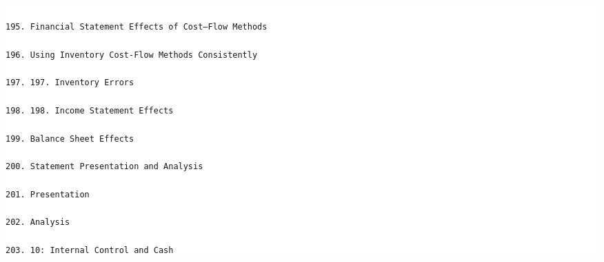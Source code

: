                                                                                                                                                                                                                                                                                                                                                                                                                                                                                                                                                                                                    195. Financial Statement Effects of Cost–Flow Methods
                                                                                                                                                                                                                                                                                                                                                                                                                                                                                                                                                                                                   196. Using Inventory Cost-Flow Methods Consistently
                                                                                                                                                                                                                                                                                                                                                                                                                                                                                                                                                                                                   197. 197. Inventory Errors
                                                                                                                                                                                                                                                                                                                                                                                                                                                                                                                                                                                                        198. 198. Income Statement Effects
                                                                                                                                                                                                                                                                                                                                                                                                                                                                                                                                                                                                        199. Balance Sheet Effects
                                                                                                                                                                                                                                                                                                                                                                                                                                                                                                                                                                                                        200. Statement Presentation and Analysis
                                                                                                                                                                                                                                                                                                                                                                                                                                                                                                                                                                                                        201. Presentation
                                                                                                                                                                                                                                                                                                                                                                                                                                                                                                                                                                                                        202. Analysis
                                                                                                                                                                                                                                                                                                                                                                                                                                                                                                                                                                                                        203. 10: Internal Control and Cash
